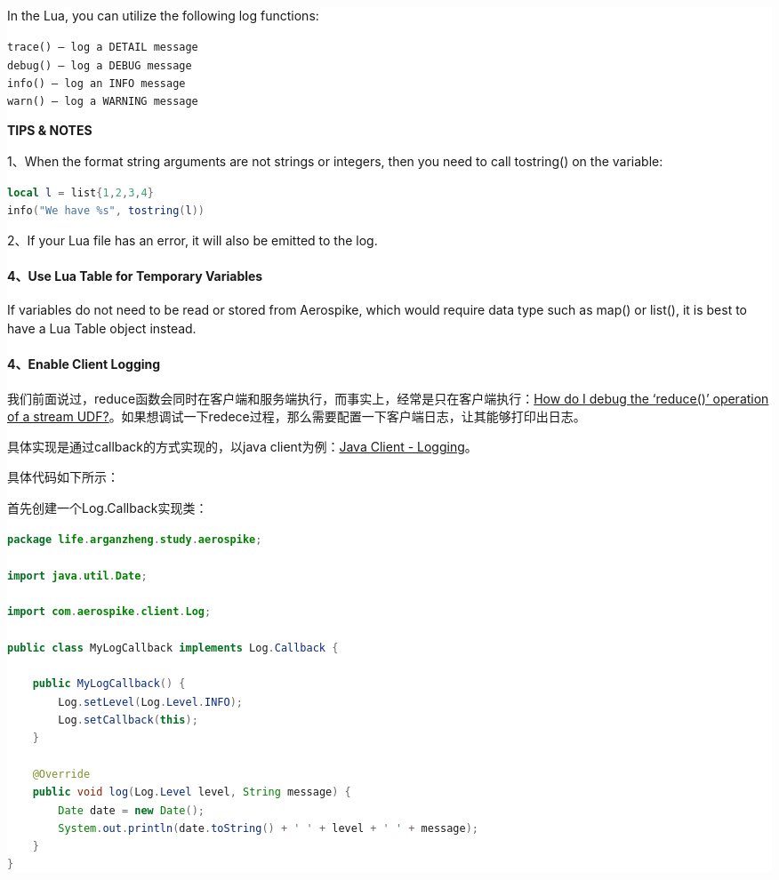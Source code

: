 In the Lua, you can utilize the following log functions:

	trace() – log a DETAIL message
	debug() – log a DEBUG message
	info() – log an INFO message
	warn() – log a WARNING message

**TIPS & NOTES**

1、When the format string arguments are not strings or integers, then you need to call tostring() on the variable:

```lua
local l = list{1,2,3,4}
info("We have %s", tostring(l))
```

2、If your Lua file has an error, it will also be emitted to the log.


#### 4、Use Lua Table for Temporary Variables

If variables do not need to be read or stored from Aerospike, which would require data type such as map() or list(), it is best to have a Lua Table object instead.

#### 4、Enable Client Logging

我们前面说过，reduce函数会同时在客户端和服务端执行，而事实上，经常是只在客户端执行：[How do I debug the ‘reduce()’ operation of a stream UDF?](https://discuss.aerospike.com/t/how-do-i-debug-the-reduce-operation-of-a-stream-udf/2250/3)。如果想调试一下redece过程，那么需要配置一下客户端日志，让其能够打印出日志。

具体实现是通过callback的方式实现的，以java client为例：[Java Client - Logging](http://www.aerospike.com/docs/client/java/usage/logging.html)。

具体代码如下所示：

首先创建一个Log.Callback实现类：

```java
package life.arganzheng.study.aerospike;

import java.util.Date;

import com.aerospike.client.Log;

public class MyLogCallback implements Log.Callback {

    public MyLogCallback() {
        Log.setLevel(Log.Level.INFO);
        Log.setCallback(this);
    }

    @Override
    public void log(Log.Level level, String message) {
        Date date = new Date();
        System.out.println(date.toString() + ' ' + level + ' ' + message);
    }
}
```
